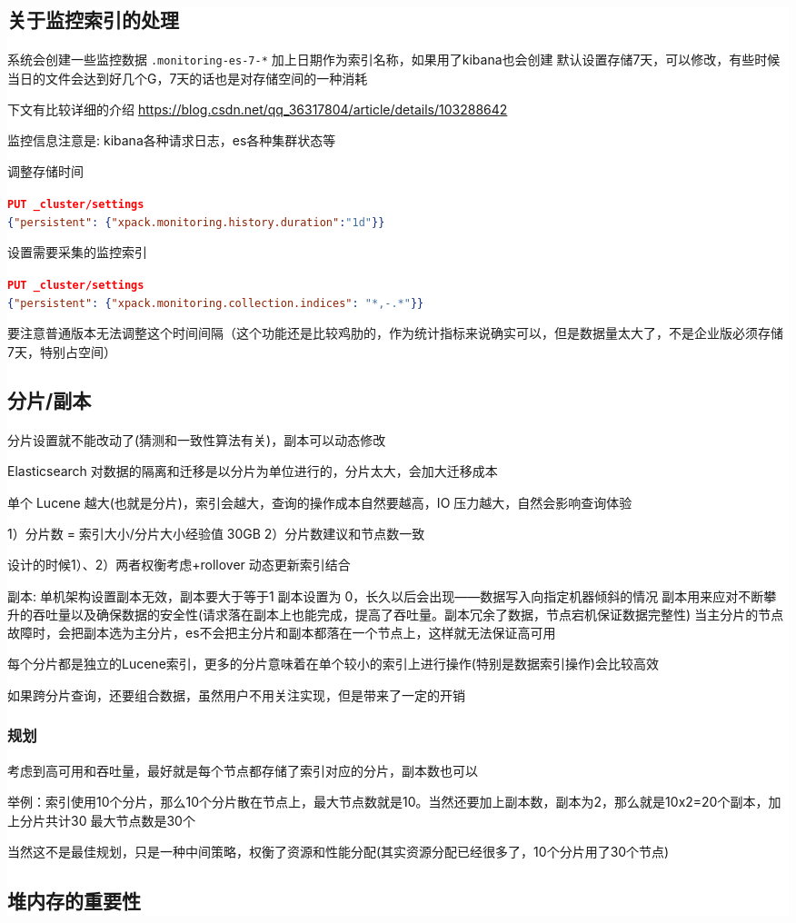## 关于监控索引的处理

系统会创建一些监控数据 `.monitoring-es-7-*` 加上日期作为索引名称，如果用了kibana也会创建
默认设置存储7天，可以修改，有些时候当日的文件会达到好几个G，7天的话也是对存储空间的一种消耗

下文有比较详细的介绍 https://blog.csdn.net/qq_36317804/article/details/103288642

监控信息注意是: kibana各种请求日志，es各种集群状态等

调整存储时间

```json
PUT _cluster/settings
{"persistent": {"xpack.monitoring.history.duration":"1d"}}
```

设置需要采集的监控索引

```json
PUT _cluster/settings
{"persistent": {"xpack.monitoring.collection.indices": "*,-.*"}}
```

要注意普通版本无法调整这个时间间隔（这个功能还是比较鸡肋的，作为统计指标来说确实可以，但是数据量太大了，不是企业版必须存储7天，特别占空间）

## 分片/副本

分片设置就不能改动了(猜测和一致性算法有关)，副本可以动态修改

Elasticsearch 对数据的隔离和迁移是以分片为单位进行的，分片太大，会加大迁移成本

单个 Lucene 越大(也就是分片)，索引会越大，查询的操作成本自然要越高，IO 压力越大，自然会影响查询体验

1）分片数 = 索引大小/分片大小经验值 30GB
2）分片数建议和节点数一致

设计的时候1）、2）两者权衡考虑+rollover 动态更新索引结合

副本: 单机架构设置副本无效，副本要大于等于1
副本设置为 0，长久以后会出现——数据写入向指定机器倾斜的情况
副本用来应对不断攀升的吞吐量以及确保数据的安全性(请求落在副本上也能完成，提高了吞吐量。副本冗余了数据，节点宕机保证数据完整性)
当主分片的节点故障时，会把副本选为主分片，es不会把主分片和副本都落在一个节点上，这样就无法保证高可用

每个分片都是独立的Lucene索引，更多的分片意味着在单个较小的索引上进行操作(特别是数据索引操作)会比较高效

如果跨分片查询，还要组合数据，虽然用户不用关注实现，但是带来了一定的开销

### 规划

考虑到高可用和吞吐量，最好就是每个节点都存储了索引对应的分片，副本数也可以

举例：索引使用10个分片，那么10个分片散在节点上，最大节点数就是10。当然还要加上副本数，副本为2，那么就是10x2=20个副本，加上分片共计30
最大节点数是30个

当然这不是最佳规划，只是一种中间策略，权衡了资源和性能分配(其实资源分配已经很多了，10个分片用了30个节点)

## 堆内存的重要性
